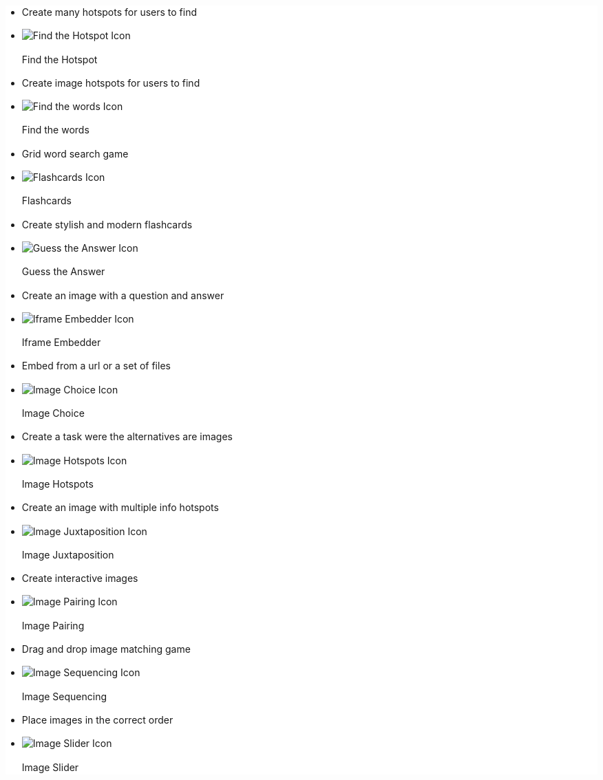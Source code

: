 - Create many hotspots for users to find
    
- ![Find the Hotspot Icon](https://h5p.org/sites/default/files/find%20the%20hotspot.svg)
    
    Find the Hotspot
    
- Create image hotspots for users to find
    
- ![Find the words Icon](https://h5p.org/sites/default/files/icon_10.svg)
    
    Find the words
    
- Grid word search game
    
- ![Flashcards Icon](https://h5p.org/sites/default/files/icon_4.svg)
    
    Flashcards
    
- Create stylish and modern flashcards
    
- ![Guess the Answer Icon](https://h5p.org/sites/default/files/guess%20the%20answer.svg)
    
    Guess the Answer
    
- Create an image with a question and answer
    
- ![Iframe Embedder Icon](https://h5p.org/sites/default/files/iframe%20embedder.svg)
    
    Iframe Embedder
    
- Embed from a url or a set of files
    
- ![Image Choice Icon](https://h5p.org/sites/default/files/image-choice.png)
    
    Image Choice
    
- Create a task were the alternatives are images
    
- ![Image Hotspots Icon](https://h5p.org/sites/default/files/image%20hotpots.svg)
    
    Image Hotspots
    
- Create an image with multiple info hotspots
    
- ![Image Juxtaposition Icon](https://h5p.org/sites/default/files/before-after-image_0.svg)
    
    Image Juxtaposition
    
- Create interactive images
    
- ![Image Pairing Icon](https://h5p.org/sites/default/files/icon_7.svg)
    
    Image Pairing
    
- Drag and drop image matching game
    
- ![Image Sequencing Icon](https://h5p.org/sites/default/files/icon_3.svg)
    
    Image Sequencing
    
- Place images in the correct order
    
- ![Image Slider Icon](https://h5p.org/sites/default/files/icon_5.svg)
    
    Image Slider
    